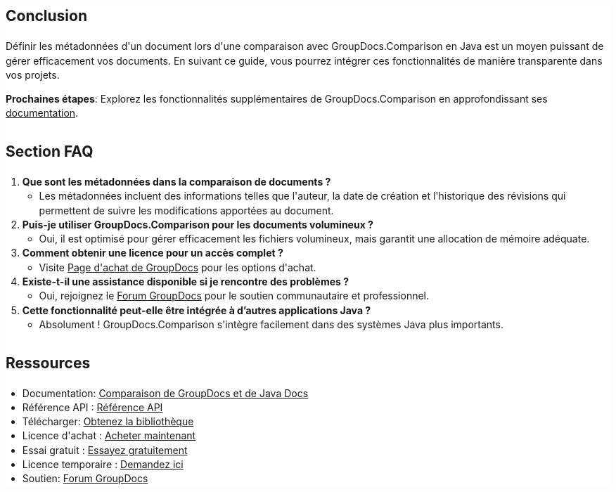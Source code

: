 ## Conclusion

Définir les métadonnées d'un document lors d'une comparaison avec GroupDocs.Comparison en Java est un moyen puissant de gérer efficacement vos documents. En suivant ce guide, vous pourrez intégrer ces fonctionnalités de manière transparente dans vos projets.

**Prochaines étapes**: Explorez les fonctionnalités supplémentaires de GroupDocs.Comparison en approfondissant ses [documentation](https://docs.groupdocs.com/comparison/java/).

## Section FAQ

1. **Que sont les métadonnées dans la comparaison de documents ?**
   - Les métadonnées incluent des informations telles que l'auteur, la date de création et l'historique des révisions qui permettent de suivre les modifications apportées au document.
2. **Puis-je utiliser GroupDocs.Comparison pour les documents volumineux ?**
   - Oui, il est optimisé pour gérer efficacement les fichiers volumineux, mais garantit une allocation de mémoire adéquate.
3. **Comment obtenir une licence pour un accès complet ?**
   - Visite [Page d'achat de GroupDocs](https://purchase.groupdocs.com/buy) pour les options d'achat.
4. **Existe-t-il une assistance disponible si je rencontre des problèmes ?**
   - Oui, rejoignez le [Forum GroupDocs](https://forum.groupdocs.com/c/comparison) pour le soutien communautaire et professionnel.
5. **Cette fonctionnalité peut-elle être intégrée à d’autres applications Java ?**
   - Absolument ! GroupDocs.Comparison s'intègre facilement dans des systèmes Java plus importants.

## Ressources

- Documentation: [Comparaison de GroupDocs et de Java Docs](https://docs.groupdocs.com/comparison/java/)
- Référence API : [Référence API](https://reference.groupdocs.com/comparison/java/)
- Télécharger: [Obtenez la bibliothèque](https://releases.groupdocs.com/comparison/java/)
- Licence d'achat : [Acheter maintenant](https://purchase.groupdocs.com/buy)
- Essai gratuit : [Essayez gratuitement](https://releases.groupdocs.com/comparison/java/)
- Licence temporaire : [Demandez ici](https://purchase.groupdocs.com/temporary-license/)
- Soutien: [Forum GroupDocs](https://forum.groupdocs.com/c/comparison)